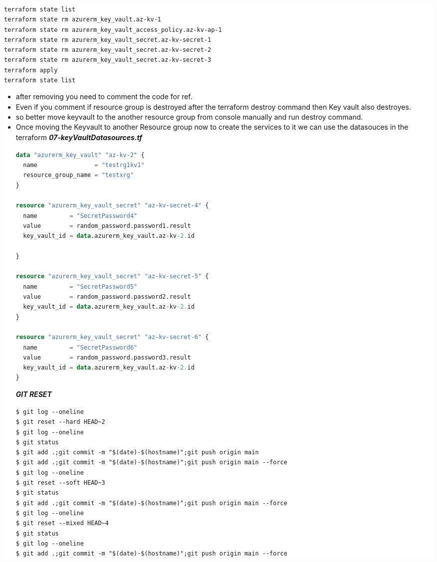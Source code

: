  ```shell
  terraform state list
  terraform state rm azurerm_key_vault.az-kv-1
  terraform state rm azurerm_key_vault_access_policy.az-kv-ap-1
  terraform state rm azurerm_key_vault_secret.az-kv-secret-1
  terraform state rm azurerm_key_vault_secret.az-kv-secret-2
  terraform state rm azurerm_key_vault_secret.az-kv-secret-3
  terraform apply
  terraform state list
  ```
- after removing you need to comment the code for ref.
- Even if you comment if resource group is destroyed after the terraform destroy command then Key vault also destroyes.
- so better move keyvault to the another resource group from console manually and run destroy command.
- Once moving the Keyvault to another Resource group now to create the services to it we can use the datasouces in the
  terraform
  ***07-keyVaultDatasources.tf***
  ```tf
  data "azurerm_key_vault" "az-kv-2" {
    name                = "testrg1kv1"
    resource_group_name = "testxrg"
  }
  
  resource "azurerm_key_vault_secret" "az-kv-secret-4" {
    name         = "SecretPassword4"
    value        = random_password.password1.result
    key_vault_id = data.azurerm_key_vault.az-kv-2.id
  
  }
  
  resource "azurerm_key_vault_secret" "az-kv-secret-5" {
    name         = "SecretPassword5"
    value        = random_password.password2.result
    key_vault_id = data.azurerm_key_vault.az-kv-2.id
  }
  
  resource "azurerm_key_vault_secret" "az-kv-secret-6" {
    name         = "SecretPassword6"
    value        = random_password.password3.result
    key_vault_id = data.azurerm_key_vault.az-kv-2.id
  }
  ```
  ***GIT RESET***
  ```
  $ git log --oneline
  $ git reset --hard HEAD~2
  $ git log --oneline
  $ git status
  $ git add .;git commit -m "$(date)-$(hostname)";git push origin main
  $ git add .;git commit -m "$(date)-$(hostname)";git push origin main --force
  $ git log --oneline
  $ git reset --soft HEAD~3
  $ git status
  $ git add .;git commit -m "$(date)-$(hostname)";git push origin main --force
  $ git log --oneline
  $ git reset --mixed HEAD~4
  $ git status
  $ git log --oneline
  $ git add .;git commit -m "$(date)-$(hostname)";git push origin main --force
  ```
